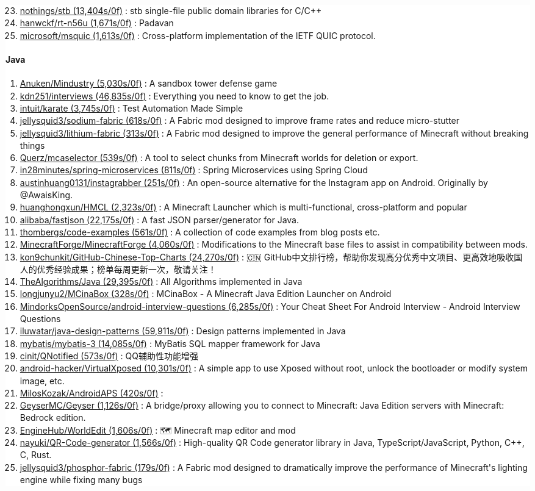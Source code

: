 23. [nothings/stb (13,404s/0f)](https://github.com/nothings/stb) : stb single-file public domain libraries for C/C++
24. [hanwckf/rt-n56u (1,671s/0f)](https://github.com/hanwckf/rt-n56u) : Padavan
25. [microsoft/msquic (1,613s/0f)](https://github.com/microsoft/msquic) : Cross-platform implementation of the IETF QUIC protocol.

#### Java
1. [Anuken/Mindustry (5,030s/0f)](https://github.com/Anuken/Mindustry) : A sandbox tower defense game
2. [kdn251/interviews (46,835s/0f)](https://github.com/kdn251/interviews) : Everything you need to know to get the job.
3. [intuit/karate (3,745s/0f)](https://github.com/intuit/karate) : Test Automation Made Simple
4. [jellysquid3/sodium-fabric (618s/0f)](https://github.com/jellysquid3/sodium-fabric) : A Fabric mod designed to improve frame rates and reduce micro-stutter
5. [jellysquid3/lithium-fabric (313s/0f)](https://github.com/jellysquid3/lithium-fabric) : A Fabric mod designed to improve the general performance of Minecraft without breaking things
6. [Querz/mcaselector (539s/0f)](https://github.com/Querz/mcaselector) : A tool to select chunks from Minecraft worlds for deletion or export.
7. [in28minutes/spring-microservices (811s/0f)](https://github.com/in28minutes/spring-microservices) : Spring Microservices using Spring Cloud
8. [austinhuang0131/instagrabber (251s/0f)](https://github.com/austinhuang0131/instagrabber) : An open-source alternative for the Instagram app on Android. Originally by @AwaisKing.
9. [huanghongxun/HMCL (2,323s/0f)](https://github.com/huanghongxun/HMCL) : A Minecraft Launcher which is multi-functional, cross-platform and popular
10. [alibaba/fastjson (22,175s/0f)](https://github.com/alibaba/fastjson) : A fast JSON parser/generator for Java.
11. [thombergs/code-examples (561s/0f)](https://github.com/thombergs/code-examples) : A collection of code examples from blog posts etc.
12. [MinecraftForge/MinecraftForge (4,060s/0f)](https://github.com/MinecraftForge/MinecraftForge) : Modifications to the Minecraft base files to assist in compatibility between mods.
13. [kon9chunkit/GitHub-Chinese-Top-Charts (24,270s/0f)](https://github.com/kon9chunkit/GitHub-Chinese-Top-Charts) : 🇨🇳 GitHub中文排行榜，帮助你发现高分优秀中文项目、更高效地吸收国人的优秀经验成果；榜单每周更新一次，敬请关注！
14. [TheAlgorithms/Java (29,395s/0f)](https://github.com/TheAlgorithms/Java) : All Algorithms implemented in Java
15. [longjunyu2/MCinaBox (328s/0f)](https://github.com/longjunyu2/MCinaBox) : MCinaBox - A Minecraft Java Edition Launcher on Android
16. [MindorksOpenSource/android-interview-questions (6,285s/0f)](https://github.com/MindorksOpenSource/android-interview-questions) : Your Cheat Sheet For Android Interview - Android Interview Questions
17. [iluwatar/java-design-patterns (59,911s/0f)](https://github.com/iluwatar/java-design-patterns) : Design patterns implemented in Java
18. [mybatis/mybatis-3 (14,085s/0f)](https://github.com/mybatis/mybatis-3) : MyBatis SQL mapper framework for Java
19. [cinit/QNotified (573s/0f)](https://github.com/cinit/QNotified) : QQ辅助性功能增强
20. [android-hacker/VirtualXposed (10,301s/0f)](https://github.com/android-hacker/VirtualXposed) : A simple app to use Xposed without root, unlock the bootloader or modify system image, etc.
21. [MilosKozak/AndroidAPS (420s/0f)](https://github.com/MilosKozak/AndroidAPS) : 
22. [GeyserMC/Geyser (1,126s/0f)](https://github.com/GeyserMC/Geyser) : A bridge/proxy allowing you to connect to Minecraft: Java Edition servers with Minecraft: Bedrock edition.
23. [EngineHub/WorldEdit (1,606s/0f)](https://github.com/EngineHub/WorldEdit) : 🗺️ Minecraft map editor and mod
24. [nayuki/QR-Code-generator (1,566s/0f)](https://github.com/nayuki/QR-Code-generator) : High-quality QR Code generator library in Java, TypeScript/JavaScript, Python, C++, C, Rust.
25. [jellysquid3/phosphor-fabric (179s/0f)](https://github.com/jellysquid3/phosphor-fabric) : A Fabric mod designed to dramatically improve the performance of Minecraft's lighting engine while fixing many bugs
